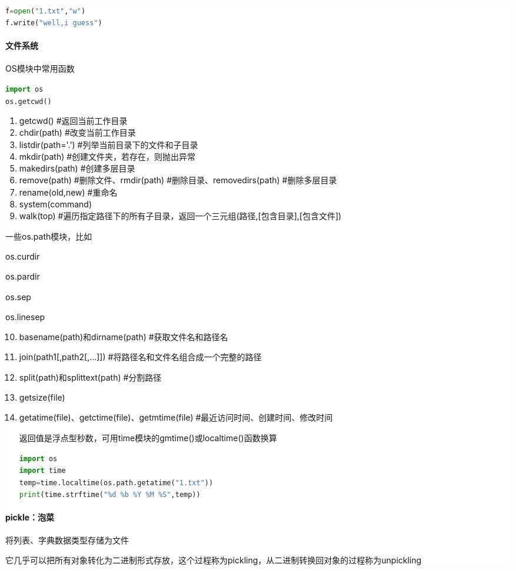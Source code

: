 ```python
f=open("1.txt","w")
f.write("well,i guess")

```

#### 文件系统

OS模块中常用函数

```python
import os
os.getcwd()
```

1. getcwd() #返回当前工作目录
2. chdir(path) #改变当前工作目录
3. listdir(path='.') #列举当前目录下的文件和子目录
4. mkdir(path) #创建文件夹，若存在，则抛出异常
5. makedirs(path) #创建多层目录
6. remove(path) #删除文件、rmdir(path) #删除目录、removedirs(path) #删除多层目录
7. rename(old,new) #重命名
8. system(command) 
9. walk(top) #遍历指定路径下的所有子目录，返回一个三元组(路径,[包含目录],[包含文件])

一些os.path模块，比如

os.curdir

os.pardir

os.sep

os.linesep

10. basename(path)和dirname(path) #获取文件名和路径名

11. join(path1[,path2[,...]]) #将路径名和文件名组合成一个完整的路径

12. split(path)和splittext(path) #分割路径

13. getsize(file)

14. getatime(file)、getctime(file)、getmtime(file) #最近访问时间、创建时间、修改时间

    返回值是浮点型秒数，可用time模块的gmtime()或localtime()函数换算

    ```python
    import os
    import time
    temp=time.localtime(os.path.getatime("1.txt"))
    print(time.strftime("%d %b %Y %M %S",temp))
    ```

#### pickle：泡菜

将列表、字典数据类型存储为文件

它几乎可以把所有对象转化为二进制形式存放，这个过程称为pickling，从二进制转换回对象的过程称为unpickling
